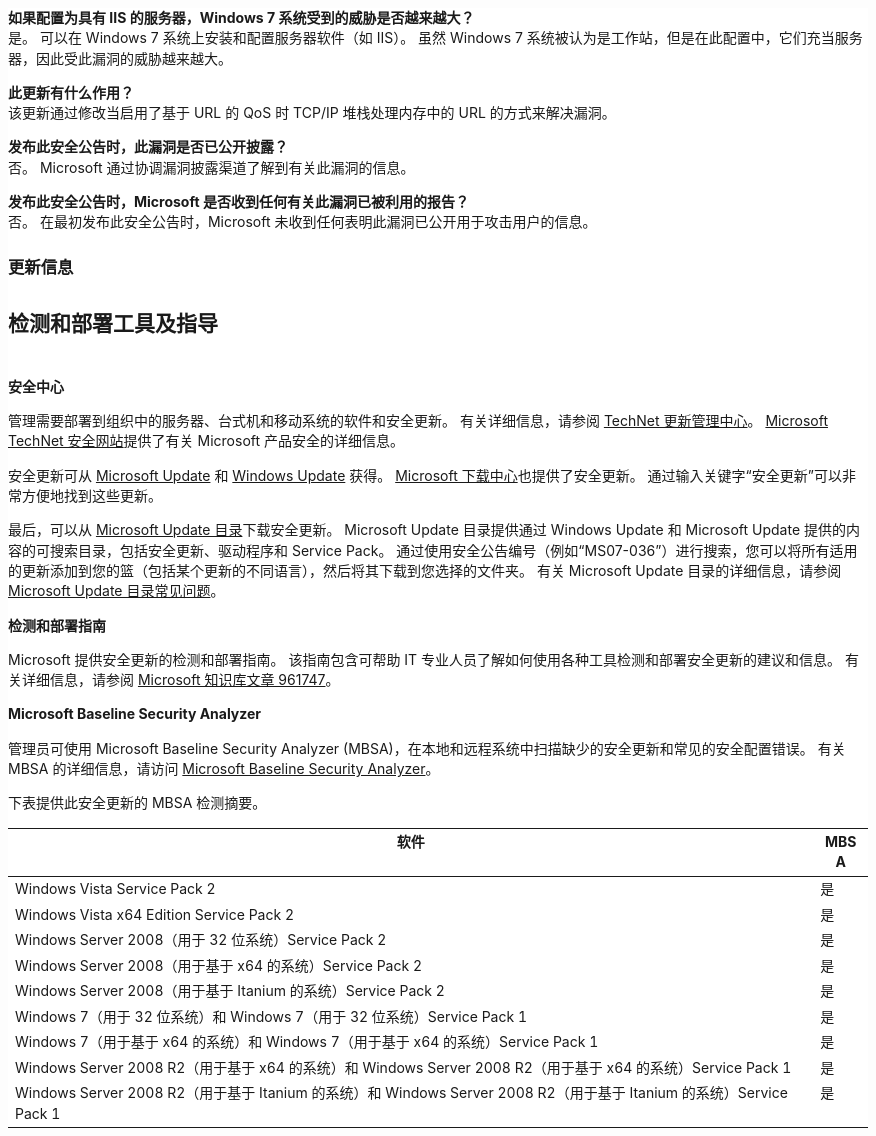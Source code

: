 **如果配置为具有 IIS 的服务器，Windows 7 系统受到的威胁是否越来越大？**    
是。 可以在 Windows 7 系统上安装和配置服务器软件（如 IIS）。 虽然 Windows 7 系统被认为是工作站，但是在此配置中，它们充当服务器，因此受此漏洞的威胁越来越大。
  
**此更新有什么作用？**    
该更新通过修改当启用了基于 URL 的 QoS 时 TCP/IP 堆栈处理内存中的 URL 的方式来解决漏洞。
  
**发布此安全公告时，此漏洞是否已公开披露？**    
否。 Microsoft 通过协调漏洞披露渠道了解到有关此漏洞的信息。
  
**发布此安全公告时，Microsoft 是否收到任何有关此漏洞已被利用的报告？**    
否。 在最初发布此安全公告时，Microsoft 未收到任何表明此漏洞已公开用于攻击用户的信息。
  
### 更新信息
  
检测和部署工具及指导  
--------------------
  
<span></span>  
**安全中心**
  
管理需要部署到组织中的服务器、台式机和移动系统的软件和安全更新。 有关详细信息，请参阅 [TechNet 更新管理中心](http://go.microsoft.com/fwlink/?linkid=69903)。 [Microsoft TechNet 安全网站](http://go.microsoft.com/fwlink/?linkid=21132)提供了有关 Microsoft 产品安全的详细信息。
  
安全更新可从 [Microsoft Update](http://go.microsoft.com/fwlink/?linkid=40747) 和 [Windows Update](http://go.microsoft.com/fwlink/?linkid=21130) 获得。 [Microsoft 下载中心](http://go.microsoft.com/fwlink/?linkid=21129)也提供了安全更新。 通过输入关键字“安全更新”可以非常方便地找到这些更新。
  
最后，可以从 [Microsoft Update 目录](http://go.microsoft.com/fwlink/?linkid=96155)下载安全更新。 Microsoft Update 目录提供通过 Windows Update 和 Microsoft Update 提供的内容的可搜索目录，包括安全更新、驱动程序和 Service Pack。 通过使用安全公告编号（例如“MS07-036”）进行搜索，您可以将所有适用的更新添加到您的篮（包括某个更新的不同语言），然后将其下载到您选择的文件夹。 有关 Microsoft Update 目录的详细信息，请参阅 [Microsoft Update 目录常见问题](http://go.microsoft.com/fwlink/?linkid=97900)。
  
**检测和部署指南**
  
Microsoft 提供安全更新的检测和部署指南。 该指南包含可帮助 IT 专业人员了解如何使用各种工具检测和部署安全更新的建议和信息。 有关详细信息，请参阅 [Microsoft 知识库文章 961747](http://support.microsoft.com/kb/961747)。
  
**Microsoft Baseline Security Analyzer**
  
管理员可使用 Microsoft Baseline Security Analyzer (MBSA)，在本地和远程系统中扫描缺少的安全更新和常见的安全配置错误。 有关 MBSA 的详细信息，请访问 [Microsoft Baseline Security Analyzer](http://www.microsoft.com/technet/security/tools/mbsahome.mspx)。
  
下表提供此安全更新的 MBSA 检测摘要。
  
| 软件                                                                                                                | MBSA |  
|---------------------------------------------------------------------------------------------------------------------|------|  
| Windows Vista Service Pack 2                                                                                        | 是   |  
| Windows Vista x64 Edition Service Pack 2                                                                            | 是   |  
| Windows Server 2008（用于 32 位系统）Service Pack 2                                                                 | 是   |  
| Windows Server 2008（用于基于 x64 的系统）Service Pack 2                                                            | 是   |  
| Windows Server 2008（用于基于 Itanium 的系统）Service Pack 2                                                        | 是   |  
| Windows 7（用于 32 位系统）和 Windows 7（用于 32 位系统）Service Pack 1                                             | 是   |  
| Windows 7（用于基于 x64 的系统）和 Windows 7（用于基于 x64 的系统）Service Pack 1                                   | 是   |  
| Windows Server 2008 R2（用于基于 x64 的系统）和 Windows Server 2008 R2（用于基于 x64 的系统）Service Pack 1         | 是   |  
| Windows Server 2008 R2（用于基于 Itanium 的系统）和 Windows Server 2008 R2（用于基于 Itanium 的系统）Service Pack 1 | 是   |
  